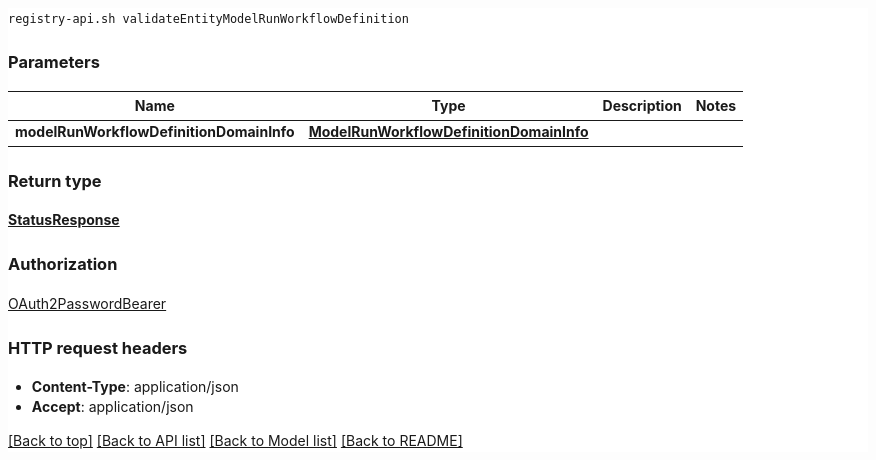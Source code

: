 ```bash
registry-api.sh validateEntityModelRunWorkflowDefinition
```

### Parameters


Name | Type | Description  | Notes
------------- | ------------- | ------------- | -------------
 **modelRunWorkflowDefinitionDomainInfo** | [**ModelRunWorkflowDefinitionDomainInfo**](ModelRunWorkflowDefinitionDomainInfo.md) |  |

### Return type

[**StatusResponse**](StatusResponse.md)

### Authorization

[OAuth2PasswordBearer](../README.md#OAuth2PasswordBearer)

### HTTP request headers

- **Content-Type**: application/json
- **Accept**: application/json

[[Back to top]](#) [[Back to API list]](../README.md#documentation-for-api-endpoints) [[Back to Model list]](../README.md#documentation-for-models) [[Back to README]](../README.md)

